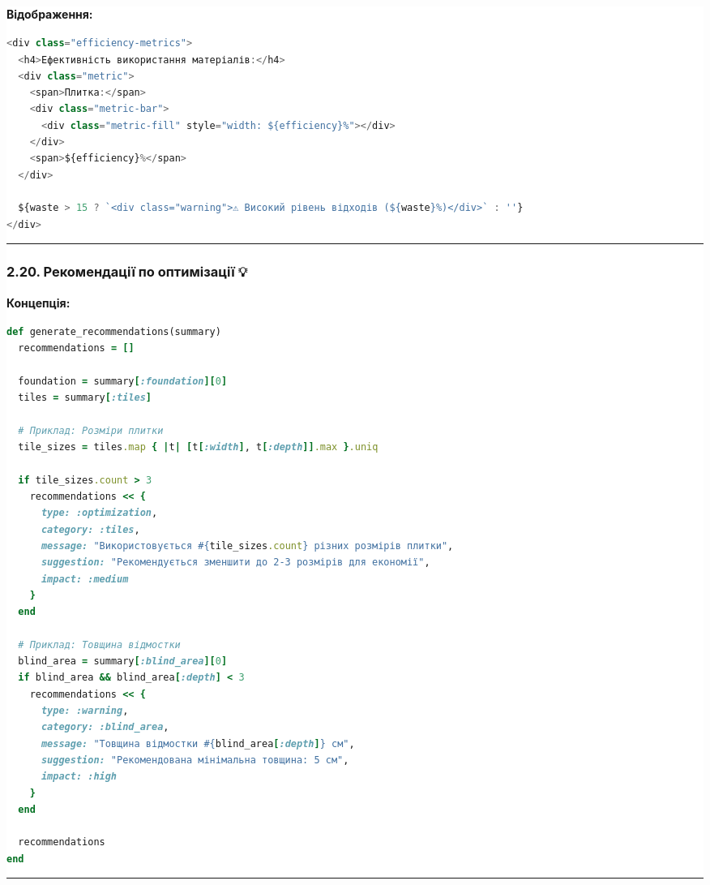 **Відображення:**
```javascript
<div class="efficiency-metrics">
  <h4>Ефективність використання матеріалів:</h4>
  <div class="metric">
    <span>Плитка:</span>
    <div class="metric-bar">
      <div class="metric-fill" style="width: ${efficiency}%"></div>
    </div>
    <span>${efficiency}%</span>
  </div>
  
  ${waste > 15 ? `<div class="warning">⚠️ Високий рівень відходів (${waste}%)</div>` : ''}
</div>
```

---

### 2.20. Рекомендації по оптимізації 💡

**Концепція:**
```ruby
def generate_recommendations(summary)
  recommendations = []
  
  foundation = summary[:foundation][0]
  tiles = summary[:tiles]
  
  # Приклад: Розміри плитки
  tile_sizes = tiles.map { |t| [t[:width], t[:depth]].max }.uniq
  
  if tile_sizes.count > 3
    recommendations << {
      type: :optimization,
      category: :tiles,
      message: "Використовується #{tile_sizes.count} різних розмірів плитки",
      suggestion: "Рекомендується зменшити до 2-3 розмірів для економії",
      impact: :medium
    }
  end
  
  # Приклад: Товщина відмостки
  blind_area = summary[:blind_area][0]
  if blind_area && blind_area[:depth] < 3
    recommendations << {
      type: :warning,
      category: :blind_area,
      message: "Товщина відмостки #{blind_area[:depth]} см",
      suggestion: "Рекомендована мінімальна товщина: 5 см",
      impact: :high
    }
  end
  
  recommendations
end
```

---
